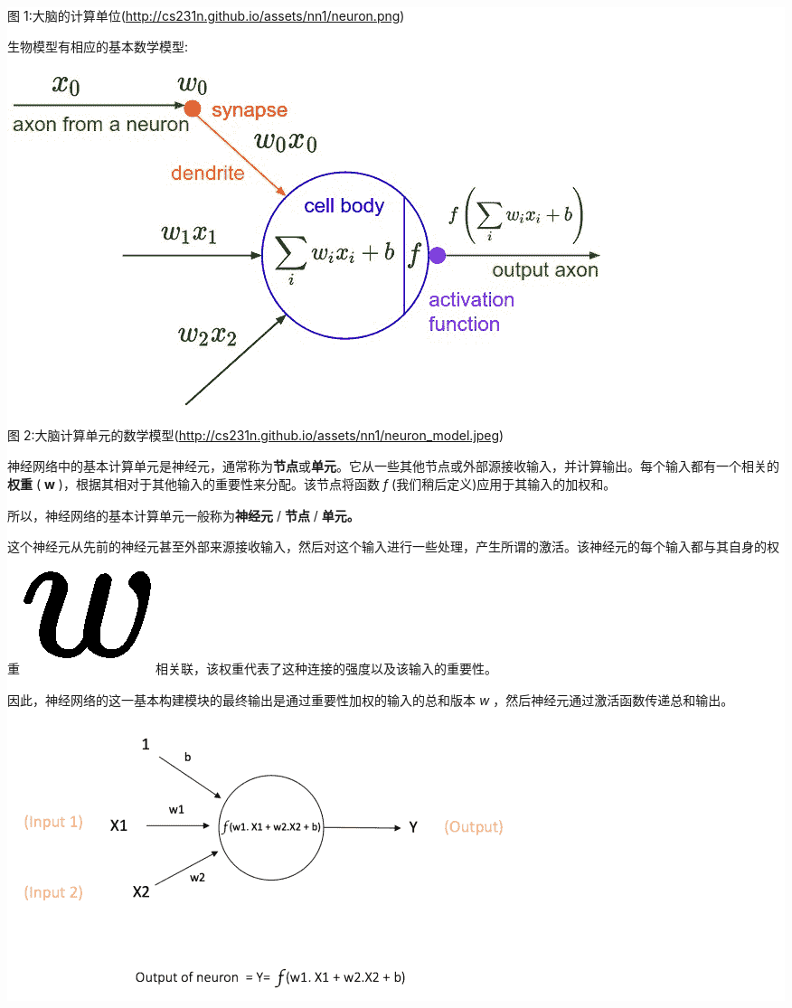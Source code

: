 图 1:大脑的计算单位(http://cs231n.github.io/assets/nn1/neuron.png)

生物模型有相应的基本数学模型:

![](img/c94c95ce-1f72-4a7b-9f55-c17a2f00ad10.jpeg)

图 2:大脑计算单元的数学模型(http://cs231n.github.io/assets/nn1/neuron_model.jpeg)

神经网络中的基本计算单元是神经元，通常称为**节点**或**单元**。它从一些其他节点或外部源接收输入，并计算输出。每个输入都有一个相关的**权重** ( **w** )，根据其相对于其他输入的重要性来分配。该节点将函数 *f* (我们稍后定义)应用于其输入的加权和。

所以，神经网络的基本计算单元一般称为**神经元** / **节点** / **单元。**

这个神经元从先前的神经元甚至外部来源接收输入，然后对这个输入进行一些处理，产生所谓的激活。该神经元的每个输入都与其自身的权重![](img/c0332e36-48b3-4716-b43a-177ce42e409a.png)相关联，该权重代表了这种连接的强度以及该输入的重要性。

因此，神经网络的这一基本构建模块的最终输出是通过重要性加权的输入的总和版本 *w* ，然后神经元通过激活函数传递总和输出。

![](img/7cb94f65-1a2f-497f-9668-800a94d2ae6a.png)
